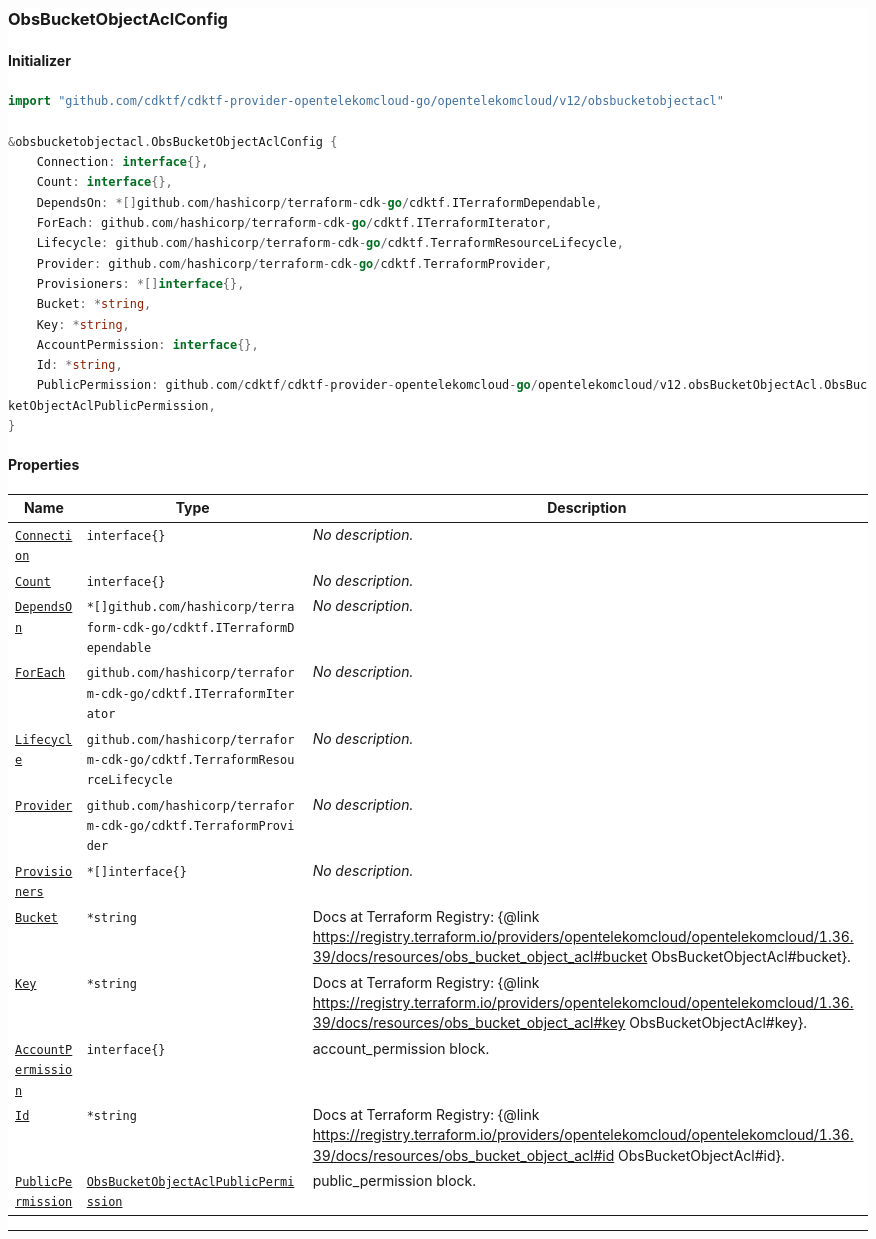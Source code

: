 
### ObsBucketObjectAclConfig <a name="ObsBucketObjectAclConfig" id="@cdktf/provider-opentelekomcloud.obsBucketObjectAcl.ObsBucketObjectAclConfig"></a>

#### Initializer <a name="Initializer" id="@cdktf/provider-opentelekomcloud.obsBucketObjectAcl.ObsBucketObjectAclConfig.Initializer"></a>

```go
import "github.com/cdktf/cdktf-provider-opentelekomcloud-go/opentelekomcloud/v12/obsbucketobjectacl"

&obsbucketobjectacl.ObsBucketObjectAclConfig {
	Connection: interface{},
	Count: interface{},
	DependsOn: *[]github.com/hashicorp/terraform-cdk-go/cdktf.ITerraformDependable,
	ForEach: github.com/hashicorp/terraform-cdk-go/cdktf.ITerraformIterator,
	Lifecycle: github.com/hashicorp/terraform-cdk-go/cdktf.TerraformResourceLifecycle,
	Provider: github.com/hashicorp/terraform-cdk-go/cdktf.TerraformProvider,
	Provisioners: *[]interface{},
	Bucket: *string,
	Key: *string,
	AccountPermission: interface{},
	Id: *string,
	PublicPermission: github.com/cdktf/cdktf-provider-opentelekomcloud-go/opentelekomcloud/v12.obsBucketObjectAcl.ObsBucketObjectAclPublicPermission,
}
```

#### Properties <a name="Properties" id="Properties"></a>

| **Name** | **Type** | **Description** |
| --- | --- | --- |
| <code><a href="#@cdktf/provider-opentelekomcloud.obsBucketObjectAcl.ObsBucketObjectAclConfig.property.connection">Connection</a></code> | <code>interface{}</code> | *No description.* |
| <code><a href="#@cdktf/provider-opentelekomcloud.obsBucketObjectAcl.ObsBucketObjectAclConfig.property.count">Count</a></code> | <code>interface{}</code> | *No description.* |
| <code><a href="#@cdktf/provider-opentelekomcloud.obsBucketObjectAcl.ObsBucketObjectAclConfig.property.dependsOn">DependsOn</a></code> | <code>*[]github.com/hashicorp/terraform-cdk-go/cdktf.ITerraformDependable</code> | *No description.* |
| <code><a href="#@cdktf/provider-opentelekomcloud.obsBucketObjectAcl.ObsBucketObjectAclConfig.property.forEach">ForEach</a></code> | <code>github.com/hashicorp/terraform-cdk-go/cdktf.ITerraformIterator</code> | *No description.* |
| <code><a href="#@cdktf/provider-opentelekomcloud.obsBucketObjectAcl.ObsBucketObjectAclConfig.property.lifecycle">Lifecycle</a></code> | <code>github.com/hashicorp/terraform-cdk-go/cdktf.TerraformResourceLifecycle</code> | *No description.* |
| <code><a href="#@cdktf/provider-opentelekomcloud.obsBucketObjectAcl.ObsBucketObjectAclConfig.property.provider">Provider</a></code> | <code>github.com/hashicorp/terraform-cdk-go/cdktf.TerraformProvider</code> | *No description.* |
| <code><a href="#@cdktf/provider-opentelekomcloud.obsBucketObjectAcl.ObsBucketObjectAclConfig.property.provisioners">Provisioners</a></code> | <code>*[]interface{}</code> | *No description.* |
| <code><a href="#@cdktf/provider-opentelekomcloud.obsBucketObjectAcl.ObsBucketObjectAclConfig.property.bucket">Bucket</a></code> | <code>*string</code> | Docs at Terraform Registry: {@link https://registry.terraform.io/providers/opentelekomcloud/opentelekomcloud/1.36.39/docs/resources/obs_bucket_object_acl#bucket ObsBucketObjectAcl#bucket}. |
| <code><a href="#@cdktf/provider-opentelekomcloud.obsBucketObjectAcl.ObsBucketObjectAclConfig.property.key">Key</a></code> | <code>*string</code> | Docs at Terraform Registry: {@link https://registry.terraform.io/providers/opentelekomcloud/opentelekomcloud/1.36.39/docs/resources/obs_bucket_object_acl#key ObsBucketObjectAcl#key}. |
| <code><a href="#@cdktf/provider-opentelekomcloud.obsBucketObjectAcl.ObsBucketObjectAclConfig.property.accountPermission">AccountPermission</a></code> | <code>interface{}</code> | account_permission block. |
| <code><a href="#@cdktf/provider-opentelekomcloud.obsBucketObjectAcl.ObsBucketObjectAclConfig.property.id">Id</a></code> | <code>*string</code> | Docs at Terraform Registry: {@link https://registry.terraform.io/providers/opentelekomcloud/opentelekomcloud/1.36.39/docs/resources/obs_bucket_object_acl#id ObsBucketObjectAcl#id}. |
| <code><a href="#@cdktf/provider-opentelekomcloud.obsBucketObjectAcl.ObsBucketObjectAclConfig.property.publicPermission">PublicPermission</a></code> | <code><a href="#@cdktf/provider-opentelekomcloud.obsBucketObjectAcl.ObsBucketObjectAclPublicPermission">ObsBucketObjectAclPublicPermission</a></code> | public_permission block. |

---